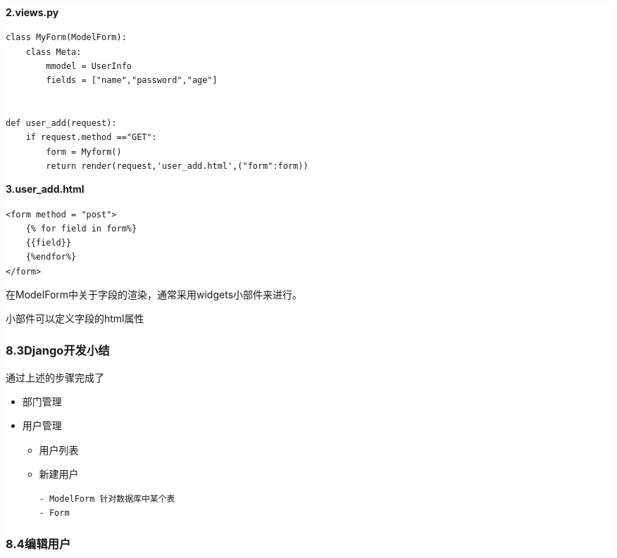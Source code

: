 



**2.views.py**

```
class MyForm(ModelForm):
	class Meta:
		mmodel = UserInfo
		fields = ["name","password","age"]
		
		
def user_add(request):
	if request.method =="GET":
		form = Myform()
		return render(request,'user_add.html',("form":form))
```







**3.user_add.html**

```
<form method = "post">
	{% for field in form%}
	{{field}}
	{%endfor%}
</form>
```







在ModelForm中关于字段的渲染，通常采用widgets小部件来进行。

小部件可以定义字段的html属性

### 8.3Django开发小结

通过上述的步骤完成了

- 部门管理

- 用户管理

  - 用户列表

  - 新建用户

    ```
    - ModelForm 针对数据库中某个表
    - Form 
    ```

### 8.4编辑用户
